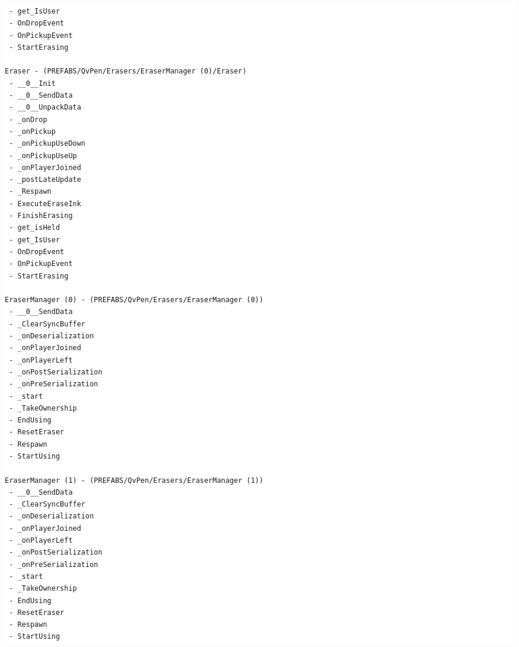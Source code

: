      - get_IsUser
     - OnDropEvent
     - OnPickupEvent
     - StartErasing

    Eraser - (PREFABS/QvPen/Erasers/EraserManager (0)/Eraser)
     - __0__Init
     - __0__SendData
     - __0__UnpackData
     - _onDrop
     - _onPickup
     - _onPickupUseDown
     - _onPickupUseUp
     - _onPlayerJoined
     - _postLateUpdate
     - _Respawn
     - ExecuteEraseInk
     - FinishErasing
     - get_isHeld
     - get_IsUser
     - OnDropEvent
     - OnPickupEvent
     - StartErasing

    EraserManager (0) - (PREFABS/QvPen/Erasers/EraserManager (0))
     - __0__SendData
     - _ClearSyncBuffer
     - _onDeserialization
     - _onPlayerJoined
     - _onPlayerLeft
     - _onPostSerialization
     - _onPreSerialization
     - _start
     - _TakeOwnership
     - EndUsing
     - ResetEraser
     - Respawn
     - StartUsing

    EraserManager (1) - (PREFABS/QvPen/Erasers/EraserManager (1))
     - __0__SendData
     - _ClearSyncBuffer
     - _onDeserialization
     - _onPlayerJoined
     - _onPlayerLeft
     - _onPostSerialization
     - _onPreSerialization
     - _start
     - _TakeOwnership
     - EndUsing
     - ResetEraser
     - Respawn
     - StartUsing
